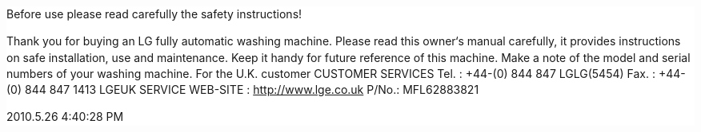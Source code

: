 Before use please read carefully the safety instructions!

Thank you for buying an LG fully automatic washing machine.
Please read this owner‘s manual carefully, it provides instructions on safe installation, use and maintenance.
Keep it handy for future reference of this machine. Make a note of the model and serial numbers of your
washing machine.
For the U.K. customer
CUSTOMER SERVICES Tel. : +44-(0) 844 847 LGLG(5454)  Fax. : +44-(0) 844 847 1413
LGEUK SERVICE WEB-SITE : http://www.lge.co.uk
P/No.: MFL62883821

2010.5.26   4:40:28 PM

